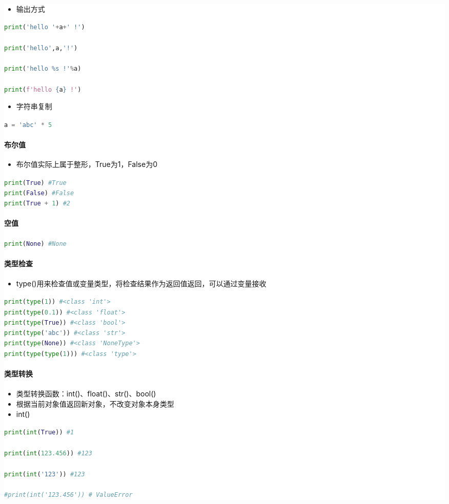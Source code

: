 - 输出方式

```python
print('hello '+a+' !')

print('hello',a,'!')

print('hello %s !'%a)

print(f'hello {a} !')
```

- 字符串复制

```python
a = 'abc' * 5
```

#### 布尔值

- 布尔值实际上属于整形，True为1，False为0

```python
print(True) #True
print(False) #False
print(True + 1) #2
```

#### 空值

```python
print(None) #None
```

#### 类型检查

- type()用来检查值或变量类型，将检查结果作为返回值返回，可以通过变量接收

```python
print(type(1)) #<class 'int'>
print(type(0.1)) #<class 'float'>
print(type(True)) #<class 'bool'>
print(type('abc')) #<class 'str'>
print(type(None)) #<class 'NoneType'>
print(type(type(1))) #<class 'type'>
```

#### 类型转换

- 类型转换函数：int()、float()、str()、bool()
- 根据当前对象值返回新对象，不改变对象本身类型
- int()

```python
print(int(True)) #1

print(int(123.456)) #123

print(int('123')) #123

#print(int('123.456')) # ValueError
```
